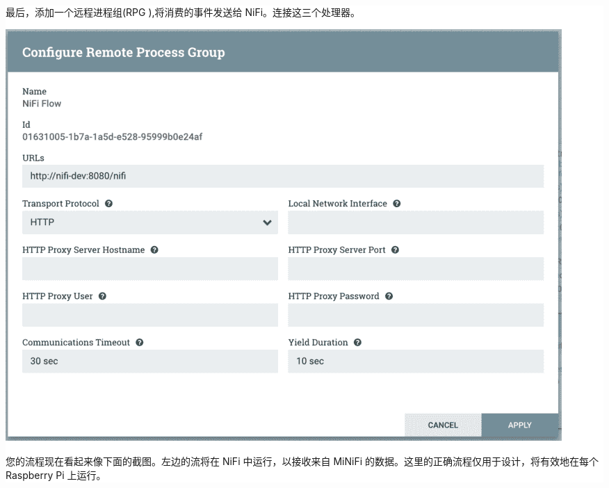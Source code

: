 最后，添加一个远程进程组(RPG ),将消费的事件发送给 NiFi。连接这三个处理器。

![1*pipjKZaixzgo6mx61D4ioA](img/243beccff58a77ca8ecab1d075c25997.png)

您的流程现在看起来像下面的截图。左边的流将在 NiFi 中运行，以接收来自 MiNiFi 的数据。这里的正确流程仅用于设计，将有效地在每个 Raspberry Pi 上运行。

